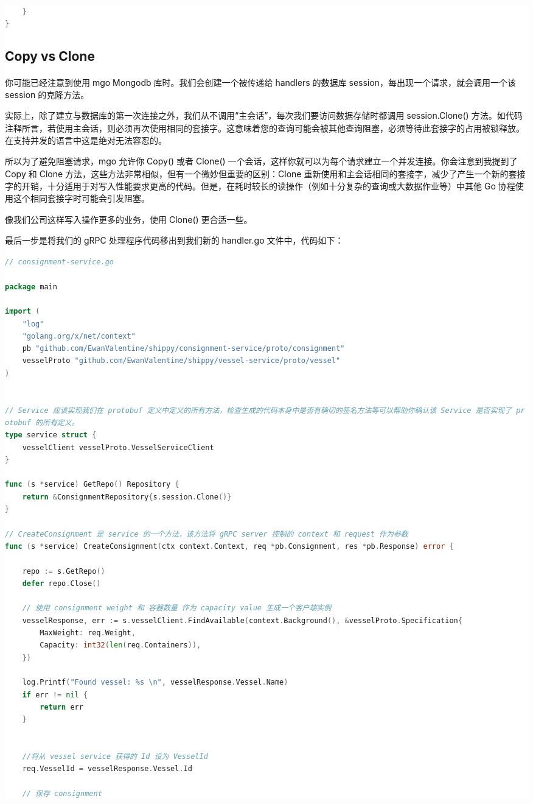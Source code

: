 ```go
	}
}
```

## Copy vs Clone

你可能已经注意到使用 mgo Mongodb 库时。我们会创建一个被传递给 handlers 的数据库 session，每出现一个请求，就会调用一个该 session 的克隆方法。

实际上，除了建立与数据库的第一次连接之外，我们从不调用“主会话”，每次我们要访问数据存储时都调用 session.Clone() 方法。如代码注释所言，若使用主会话，则必须再次使用相同的套接字。这意味着您的查询可能会被其他查询阻塞，必须等待此套接字的占用被锁释放。在支持并发的语言中这是绝对无法容忍的。

所以为了避免阻塞请求，mgo 允许你 Copy() 或者 Clone() 一个会话，这样你就可以为每个请求建立一个并发连接。你会注意到我提到了 Copy 和 Clone 方法，这些方法非常相似，但有一个微妙但重要的区别：Clone 重新使用和主会话相同的套接字，减少了产生一个新的套接字的开销，十分适用于对写入性能要求更高的代码。但是，在耗时较长的读操作（例如十分复杂的查询或大数据作业等）中其他 Go 协程使用这个相同套接字时可能会引发阻塞。

像我们公司这样写入操作更多的业务，使用 Clone() 更合适一些。

最后一步是将我们的 gRPC 处理程序代码移出到我们新的 handler.go 文件中，代码如下：

```go
// consignment-service.go

package main

import (
	"log"
	"golang.org/x/net/context"
	pb "github.com/EwanValentine/shippy/consignment-service/proto/consignment"
	vesselProto "github.com/EwanValentine/shippy/vessel-service/proto/vessel"
)


// Service 应该实现我们在 protobuf 定义中定义的所有方法，检查生成的代码本身中是否有确切的签名方法等可以帮助你确认该 Service 是否实现了 protobuf 的所有定义。
type service struct {
	vesselClient vesselProto.VesselServiceClient
}

func (s *service) GetRepo() Repository {
	return &ConsignmentRepository{s.session.Clone()}
}

// CreateConsignment 是 service 的一个方法，该方法将 gRPC server 控制的 context 和 request 作为参数
func (s *service) CreateConsignment(ctx context.Context, req *pb.Consignment, res *pb.Response) error {

    repo := s.GetRepo()
    defer repo.Close()

	// 使用 consignment weight 和 容器数量 作为 capacity value 生成一个客户端实例
	vesselResponse, err := s.vesselClient.FindAvailable(context.Background(), &vesselProto.Specification{
		MaxWeight: req.Weight,
		Capacity: int32(len(req.Containers)),
	})

	log.Printf("Found vessel: %s \n", vesselResponse.Vessel.Name)
	if err != nil {
		return err
	}


	//将从 vessel service 获得的 Id 设为 VesselId
	req.VesselId = vesselResponse.Vessel.Id

	// 保存 consignment
```